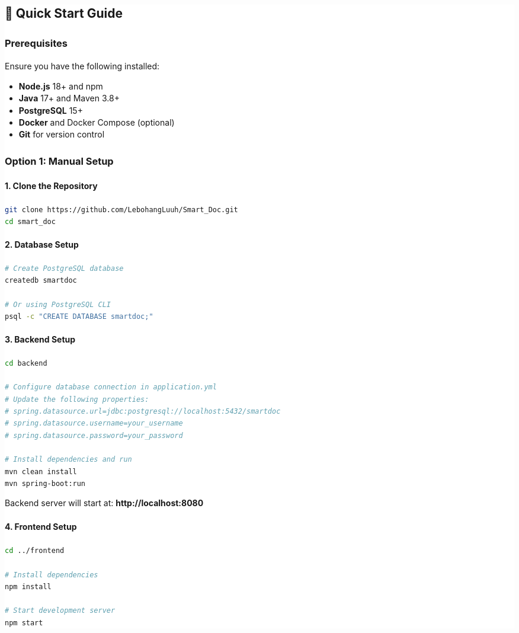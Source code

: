 
## 🚀 Quick Start Guide

### Prerequisites
Ensure you have the following installed:
- **Node.js** 18+ and npm
- **Java** 17+ and Maven 3.8+
- **PostgreSQL** 15+
- **Docker** and Docker Compose (optional)
- **Git** for version control

### Option 1: Manual Setup

#### 1. Clone the Repository
```bash
git clone https://github.com/LebohangLuuh/Smart_Doc.git
cd smart_doc
```

#### 2. Database Setup
```bash
# Create PostgreSQL database
createdb smartdoc

# Or using PostgreSQL CLI
psql -c "CREATE DATABASE smartdoc;"
```

#### 3. Backend Setup
```bash
cd backend

# Configure database connection in application.yml
# Update the following properties:
# spring.datasource.url=jdbc:postgresql://localhost:5432/smartdoc
# spring.datasource.username=your_username
# spring.datasource.password=your_password

# Install dependencies and run
mvn clean install
mvn spring-boot:run
```

Backend server will start at: **http://localhost:8080**

#### 4. Frontend Setup
```bash
cd ../frontend

# Install dependencies
npm install

# Start development server
npm start
```
